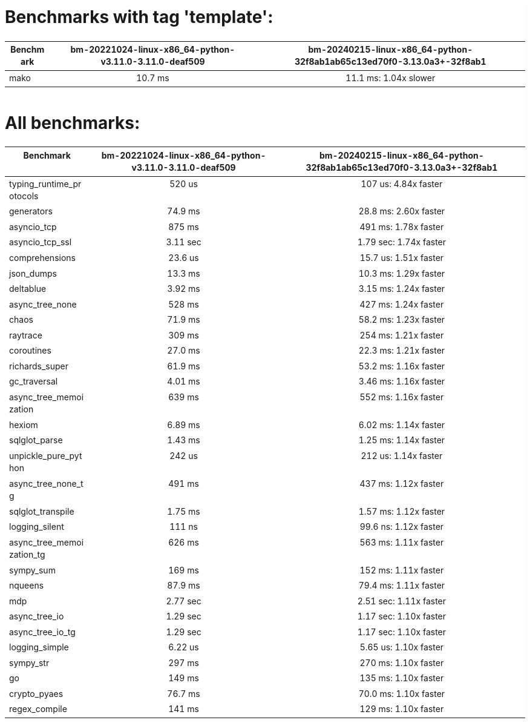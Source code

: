 Benchmarks with tag 'template':
===============================

| Benchmark | bm-20221024-linux-x86_64-python-v3.11.0-3.11.0-deaf509 | bm-20240215-linux-x86_64-python-32f8ab1ab65c13ed70f0-3.13.0a3+-32f8ab1 |
|-----------|:------------------------------------------------------:|:----------------------------------------------------------------------:|
| mako      | 10.7 ms                                                | 11.1 ms: 1.04x slower                                                  |

All benchmarks:
===============

| Benchmark                  | bm-20221024-linux-x86_64-python-v3.11.0-3.11.0-deaf509 | bm-20240215-linux-x86_64-python-32f8ab1ab65c13ed70f0-3.13.0a3+-32f8ab1 |
|----------------------------|:------------------------------------------------------:|:----------------------------------------------------------------------:|
| typing_runtime_protocols   | 520 us                                                 | 107 us: 4.84x faster                                                   |
| generators                 | 74.9 ms                                                | 28.8 ms: 2.60x faster                                                  |
| asyncio_tcp                | 875 ms                                                 | 491 ms: 1.78x faster                                                   |
| asyncio_tcp_ssl            | 3.11 sec                                               | 1.79 sec: 1.74x faster                                                 |
| comprehensions             | 23.6 us                                                | 15.7 us: 1.51x faster                                                  |
| json_dumps                 | 13.3 ms                                                | 10.3 ms: 1.29x faster                                                  |
| deltablue                  | 3.92 ms                                                | 3.15 ms: 1.24x faster                                                  |
| async_tree_none            | 528 ms                                                 | 427 ms: 1.24x faster                                                   |
| chaos                      | 71.9 ms                                                | 58.2 ms: 1.23x faster                                                  |
| raytrace                   | 309 ms                                                 | 254 ms: 1.21x faster                                                   |
| coroutines                 | 27.0 ms                                                | 22.3 ms: 1.21x faster                                                  |
| richards_super             | 61.9 ms                                                | 53.2 ms: 1.16x faster                                                  |
| gc_traversal               | 4.01 ms                                                | 3.46 ms: 1.16x faster                                                  |
| async_tree_memoization     | 639 ms                                                 | 552 ms: 1.16x faster                                                   |
| hexiom                     | 6.89 ms                                                | 6.02 ms: 1.14x faster                                                  |
| sqlglot_parse              | 1.43 ms                                                | 1.25 ms: 1.14x faster                                                  |
| unpickle_pure_python       | 242 us                                                 | 212 us: 1.14x faster                                                   |
| async_tree_none_tg         | 491 ms                                                 | 437 ms: 1.12x faster                                                   |
| sqlglot_transpile          | 1.75 ms                                                | 1.57 ms: 1.12x faster                                                  |
| logging_silent             | 111 ns                                                 | 99.6 ns: 1.12x faster                                                  |
| async_tree_memoization_tg  | 626 ms                                                 | 563 ms: 1.11x faster                                                   |
| sympy_sum                  | 169 ms                                                 | 152 ms: 1.11x faster                                                   |
| nqueens                    | 87.9 ms                                                | 79.4 ms: 1.11x faster                                                  |
| mdp                        | 2.77 sec                                               | 2.51 sec: 1.11x faster                                                 |
| async_tree_io              | 1.29 sec                                               | 1.17 sec: 1.10x faster                                                 |
| async_tree_io_tg           | 1.29 sec                                               | 1.17 sec: 1.10x faster                                                 |
| logging_simple             | 6.22 us                                                | 5.65 us: 1.10x faster                                                  |
| sympy_str                  | 297 ms                                                 | 270 ms: 1.10x faster                                                   |
| go                         | 149 ms                                                 | 135 ms: 1.10x faster                                                   |
| crypto_pyaes               | 76.7 ms                                                | 70.0 ms: 1.10x faster                                                  |
| regex_compile              | 141 ms                                                 | 129 ms: 1.10x faster                                                   |